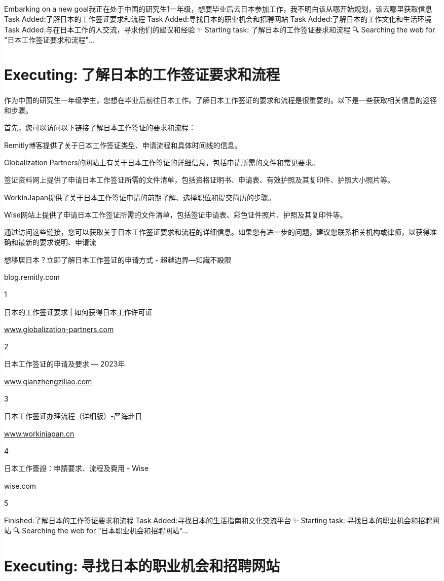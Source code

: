 Embarking on a new goal我正在处于中国的研究生1一年级，想要毕业后去日本参加工作，我不明白该从哪开始规划，该去哪里获取信息
Task Added:了解日本的工作签证要求和流程
Task Added:寻找日本的职业机会和招聘网站
Task Added:了解日本的工作文化和生活环境
Task Added:与在日本工作的人交流，寻求他们的建议和经验
✨ Starting task: 了解日本的工作签证要求和流程
🔍 Searching the web for "日本工作签证要求和流程"...
# Executing: 了解日本的工作签证要求和流程

作为中国的研究生一年级学生，您想在毕业后前往日本工作。了解日本工作签证的要求和流程是很重要的。以下是一些获取相关信息的途径和步骤。

首先，您可以访问以下链接了解日本工作签证的要求和流程：

Remitly博客提供了关于日本工作签证类型、申请流程和具体时间线的信息。

Globalization Partners的网站上有关于日本工作签证的详细信息，包括申请所需的文件和常见要求。

签证资料网上提供了申请日本工作签证所需的文件清单，包括资格证明书、申请表、有效护照及其复印件、护照大小照片等。

WorkinJapan提供了关于日本工作签证申请的前期了解、选择职位和提交简历的步骤。

Wise网站上提供了申请日本工作签证所需的文件清单，包括签证申请表、彩色证件照片、护照及其复印件等。

通过访问这些链接，您可以获取关于日本工作签证要求和流程的详细信息。如果您有进一步的问题，建议您联系相关机构或律师，以获得准确和最新的要求说明、申请流

想移居日本？立即了解日本工作签证的申请方式 - 超越边界—知識不設限

blog.remitly.com

1

日本的工作签证要求 | 如何获得日本工作许可证

www.globalization-partners.com

2

日本工作签证的申请及要求 — 2023年

www.qianzhengziliao.com

3

日本工作签证办理流程（详细版）-严海赴日

www.workinjapan.cn

4

日本工作簽證：申請要求、流程及費用 - Wise

wise.com

5

Finished:了解日本的工作签证要求和流程
Task Added:寻找日本的生活指南和文化交流平台
✨ Starting task: 寻找日本的职业机会和招聘网站
🔍 Searching the web for "日本职业机会和招聘网站"...
# Executing: 寻找日本的职业机会和招聘网站
